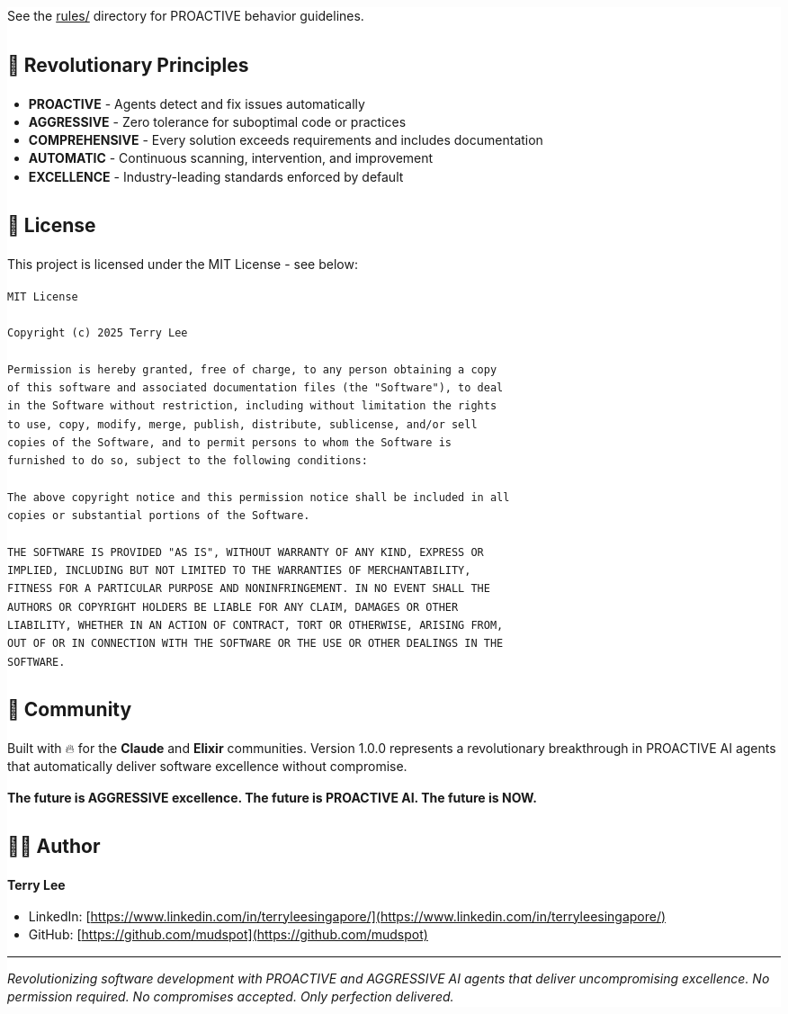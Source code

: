 See the [rules/](rules/) directory for PROACTIVE behavior guidelines.

## 🚀 Revolutionary Principles

- **PROACTIVE** - Agents detect and fix issues automatically
- **AGGRESSIVE** - Zero tolerance for suboptimal code or practices
- **COMPREHENSIVE** - Every solution exceeds requirements and includes documentation
- **AUTOMATIC** - Continuous scanning, intervention, and improvement
- **EXCELLENCE** - Industry-leading standards enforced by default

## 📝 License

This project is licensed under the MIT License - see below:

```
MIT License

Copyright (c) 2025 Terry Lee

Permission is hereby granted, free of charge, to any person obtaining a copy
of this software and associated documentation files (the "Software"), to deal
in the Software without restriction, including without limitation the rights
to use, copy, modify, merge, publish, distribute, sublicense, and/or sell
copies of the Software, and to permit persons to whom the Software is
furnished to do so, subject to the following conditions:

The above copyright notice and this permission notice shall be included in all
copies or substantial portions of the Software.

THE SOFTWARE IS PROVIDED "AS IS", WITHOUT WARRANTY OF ANY KIND, EXPRESS OR
IMPLIED, INCLUDING BUT NOT LIMITED TO THE WARRANTIES OF MERCHANTABILITY,
FITNESS FOR A PARTICULAR PURPOSE AND NONINFRINGEMENT. IN NO EVENT SHALL THE
AUTHORS OR COPYRIGHT HOLDERS BE LIABLE FOR ANY CLAIM, DAMAGES OR OTHER
LIABILITY, WHETHER IN AN ACTION OF CONTRACT, TORT OR OTHERWISE, ARISING FROM,
OUT OF OR IN CONNECTION WITH THE SOFTWARE OR THE USE OR OTHER DEALINGS IN THE
SOFTWARE.
```

## 🌟 Community

Built with 🔥 for the **Claude** and **Elixir** communities. Version 1.0.0 represents a revolutionary breakthrough in PROACTIVE AI agents that automatically deliver software excellence without compromise.

**The future is AGGRESSIVE excellence. The future is PROACTIVE AI. The future is NOW.**

## 👨‍💻 Author

**Terry Lee**
- LinkedIn: [https://www.linkedin.com/in/terryleesingapore/](https://www.linkedin.com/in/terryleesingapore/)
- GitHub: [https://github.com/mudspot](https://github.com/mudspot)

---

_Revolutionizing software development with PROACTIVE and AGGRESSIVE AI agents that deliver uncompromising excellence. No permission required. No compromises accepted. Only perfection delivered._
